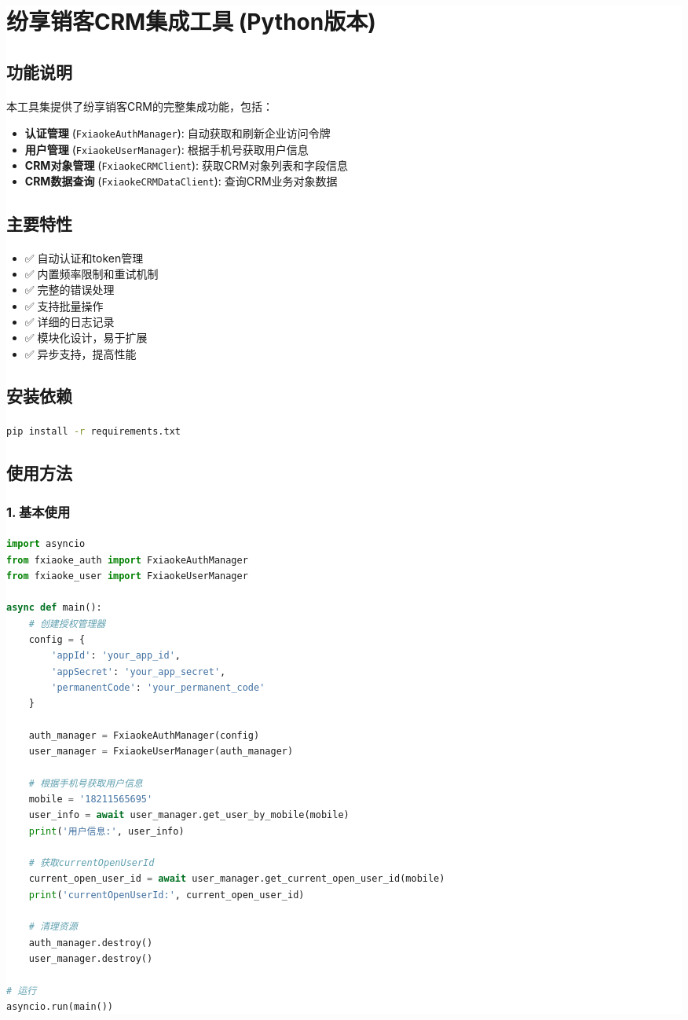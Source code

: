 # 纷享销客CRM集成工具 (Python版本)

## 功能说明

本工具集提供了纷享销客CRM的完整集成功能，包括：

- **认证管理** (`FxiaokeAuthManager`): 自动获取和刷新企业访问令牌
- **用户管理** (`FxiaokeUserManager`): 根据手机号获取用户信息
- **CRM对象管理** (`FxiaokeCRMClient`): 获取CRM对象列表和字段信息
- **CRM数据查询** (`FxiaokeCRMDataClient`): 查询CRM业务对象数据

## 主要特性

- ✅ 自动认证和token管理
- ✅ 内置频率限制和重试机制
- ✅ 完整的错误处理
- ✅ 支持批量操作
- ✅ 详细的日志记录
- ✅ 模块化设计，易于扩展
- ✅ 异步支持，提高性能

## 安装依赖

```bash
pip install -r requirements.txt
```

## 使用方法

### 1. 基本使用

```python
import asyncio
from fxiaoke_auth import FxiaokeAuthManager
from fxiaoke_user import FxiaokeUserManager

async def main():
    # 创建授权管理器
    config = {
        'appId': 'your_app_id',
        'appSecret': 'your_app_secret',
        'permanentCode': 'your_permanent_code'
    }
    
    auth_manager = FxiaokeAuthManager(config)
    user_manager = FxiaokeUserManager(auth_manager)
    
    # 根据手机号获取用户信息
    mobile = '18211565695'
    user_info = await user_manager.get_user_by_mobile(mobile)
    print('用户信息:', user_info)
    
    # 获取currentOpenUserId
    current_open_user_id = await user_manager.get_current_open_user_id(mobile)
    print('currentOpenUserId:', current_open_user_id)
    
    # 清理资源
    auth_manager.destroy()
    user_manager.destroy()

# 运行
asyncio.run(main())
```